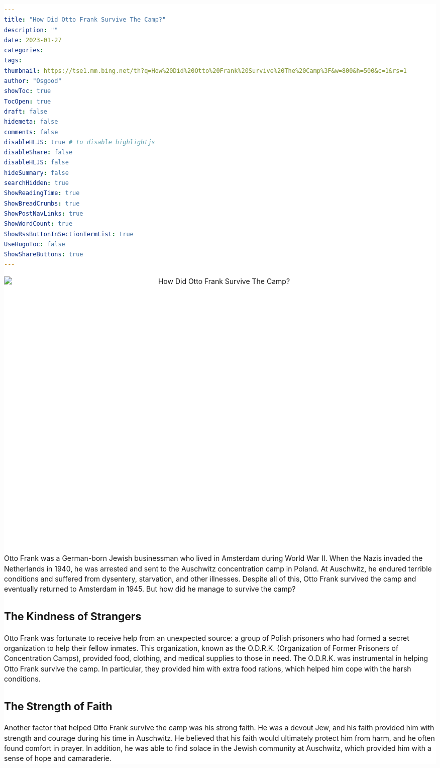 ```yaml
---
title: "How Did Otto Frank Survive The Camp?"
description: ""
date: 2023-01-27
categories: 
tags: 
thumbnail: https://tse1.mm.bing.net/th?q=How%20Did%20Otto%20Frank%20Survive%20The%20Camp%3F&w=800&h=500&c=1&rs=1
author: "Osgood"
showToc: true
TocOpen: true
draft: false
hidemeta: false
comments: false
disableHLJS: true # to disable highlightjs
disableShare: false
disableHLJS: false
hideSummary: false
searchHidden: true
ShowReadingTime: true
ShowBreadCrumbs: true
ShowPostNavLinks: true
ShowWordCount: true
ShowRssButtonInSectionTermList: true
UseHugoToc: false
ShowShareButtons: true
---
```


<center>
	<img src="https://tse1.mm.bing.net/th?q=How%20Did%20Otto%20Frank%20Survive%20The%20Camp%3F&w=800&h=500&c=1&rs=1" alt="How Did Otto Frank Survive The Camp?" width="800" height="500" style="display: block; width: 100%; height: auto">
</center>

<p>Otto Frank was a German-born Jewish businessman who lived in Amsterdam during World War II. When the Nazis invaded the Netherlands in 1940, he was arrested and sent to the Auschwitz concentration camp in Poland. At Auschwitz, he endured terrible conditions and suffered from dysentery, starvation, and other illnesses. Despite all of this, Otto Frank survived the camp and eventually returned to Amsterdam in 1945. But how did he manage to survive the camp?</p>

<h2>The Kindness of Strangers</h2>

<p>Otto Frank was fortunate to receive help from an unexpected source: a group of Polish prisoners who had formed a secret organization to help their fellow inmates. This organization, known as the O.D.R.K. (Organization of Former Prisoners of Concentration Camps), provided food, clothing, and medical supplies to those in need. The O.D.R.K. was instrumental in helping Otto Frank survive the camp. In particular, they provided him with extra food rations, which helped him cope with the harsh conditions.</p>

<h2>The Strength of Faith</h2>

<p>Another factor that helped Otto Frank survive the camp was his strong faith. He was a devout Jew, and his faith provided him with strength and courage during his time in Auschwitz. He believed that his faith would ultimately protect him from harm, and he often found comfort in prayer. In addition, he was able to find solace in the Jewish community at Auschwitz, which provided him with a sense of hope and camaraderie.</p>
